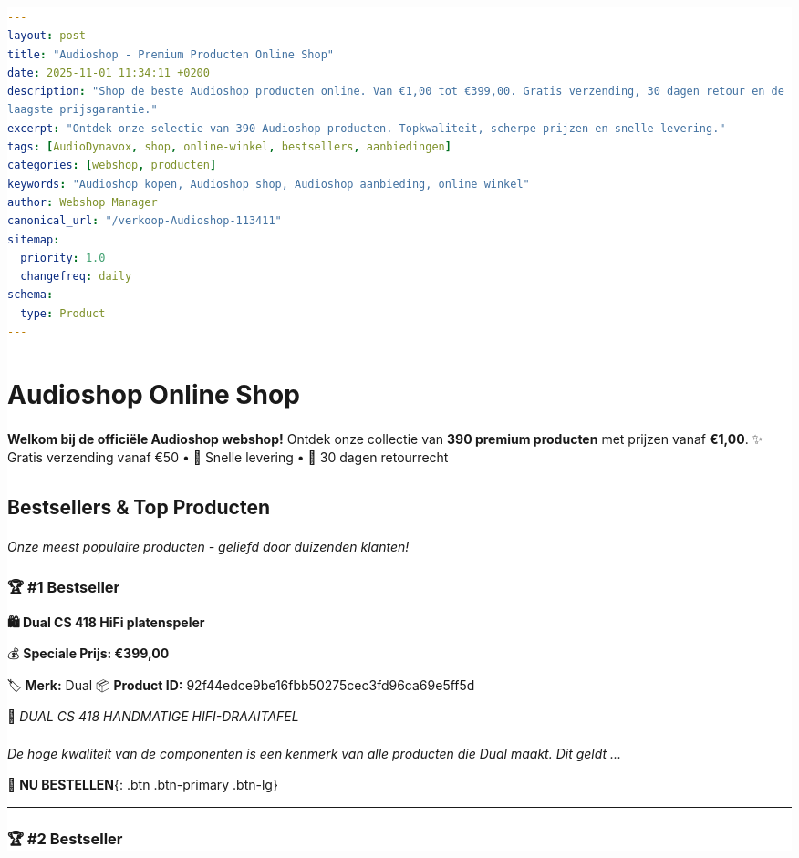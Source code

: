```yaml
---
layout: post
title: "Audioshop - Premium Producten Online Shop"
date: 2025-11-01 11:34:11 +0200
description: "Shop de beste Audioshop producten online. Van €1,00 tot €399,00. Gratis verzending, 30 dagen retour en de laagste prijsgarantie."
excerpt: "Ontdek onze selectie van 390 Audioshop producten. Topkwaliteit, scherpe prijzen en snelle levering."
tags: [AudioDynavox, shop, online-winkel, bestsellers, aanbiedingen]
categories: [webshop, producten]
keywords: "Audioshop kopen, Audioshop shop, Audioshop aanbieding, online winkel"
author: Webshop Manager
canonical_url: "/verkoop-Audioshop-113411"
sitemap:
  priority: 1.0
  changefreq: daily
schema:
  type: Product
---
```


# Audioshop Online Shop

**Welkom bij de officiële Audioshop webshop!** Ontdek onze collectie van **390 premium producten** 
met prijzen vanaf **€1,00**. ✨ Gratis verzending vanaf €50 • 🚚 Snelle levering • 💯 30 dagen retourrecht

## Bestsellers & Top Producten

*Onze meest populaire producten - geliefd door duizenden klanten!*

### 🏆 #1 Bestseller

**🛍️ Dual CS 418 HiFi platenspeler**

💰 **Speciale Prijs: €399,00**

🏷️ **Merk:** Dual
📦 **Product ID:** 92f44edce9be16fbb50275cec3fd96ca69e5ff5d

📝 *DUAL CS 418 HANDMATIGE HIFI-DRAAITAFEL<br /><br />De hoge kwaliteit van de componenten is een kenmerk van alle producten die Dual maakt. Dit geldt ...*

[🛒 **NU BESTELLEN**](https://www.audioshop.nl/website/Includes/TradeTracker/index.php?tt=20790_1687778_69238_&r=https%3A%2F%2Fwww.audioshop.nl%2Fdual-cs-418-hifi-platenspeler%3Futm_source%3Dtradetracker%26utm_medium%3Dcpc-tradetracker%26utm_campaign%3Dtradetracker){: .btn .btn-primary .btn-lg}

---

### 🏆 #2 Bestseller
